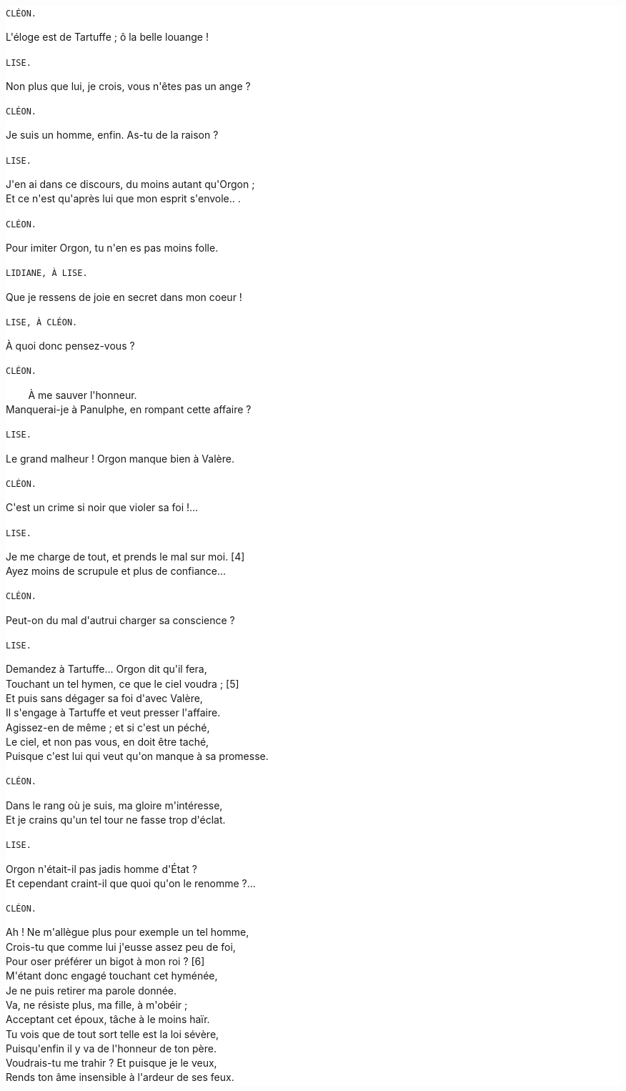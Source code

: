     CLÉON.
L'éloge est de Tartuffe ; ô la belle louange !  

    LISE.
Non plus que lui, je crois, vous n'êtes pas un ange ?  

    CLÉON.
Je suis un homme, enfin. As-tu de la raison ?  

    LISE.
J'en ai dans ce discours, du moins autant qu'Orgon ;  
Et ce n'est qu'après lui que mon esprit s'envole.. .  

    CLÉON.
Pour imiter Orgon, tu n'en es pas moins folle.  

    LIDIANE, À LISE.
Que je ressens de joie en secret dans mon coeur !  

    LISE, À CLÉON.
À quoi donc pensez-vous ?  

    CLÉON.
        À me sauver l'honneur.  
Manquerai-je à Panulphe, en rompant cette affaire ?  

    LISE.
Le grand malheur ! Orgon manque bien à Valère.  

    CLÉON.
C'est un crime si noir que violer sa foi !...  

    LISE.
Je me charge de tout, et prends le mal sur moi. [4]  
Ayez moins de scrupule et plus de confiance...  

    CLÉON.
Peut-on du mal d'autrui charger sa conscience ?  

    LISE.
Demandez à Tartuffe... Orgon dit qu'il fera,  
Touchant un tel hymen, ce que le ciel voudra ; [5]  
Et puis sans dégager sa foi d'avec Valère,  
Il s'engage à Tartuffe et veut presser l'affaire.  
Agissez-en de même ; et si c'est un péché,  
Le ciel, et non pas vous, en doit être taché,  
Puisque c'est lui qui veut qu'on manque à sa promesse.  

    CLÉON.
Dans le rang où je suis, ma gloire m'intéresse,  
Et je crains qu'un tel tour ne fasse trop d'éclat.  

    LISE.
Orgon n'était-il pas jadis homme d'État ?  
Et cependant craint-il que quoi qu'on le renomme ?...  

    CLÉON.
Ah ! Ne m'allègue plus pour exemple un tel homme,  
Crois-tu que comme lui j'eusse assez peu de foi,  
Pour oser préférer un bigot à mon roi ? [6]  
M'étant donc engagé touchant cet hyménée,  
Je ne puis retirer ma parole donnée.  
Va, ne résiste plus, ma fille, à m'obéir ;  
Acceptant cet époux, tâche à le moins haïr.  
Tu vois que de tout sort telle est la loi sévère,  
Puisqu'enfin il y va de l'honneur de ton père.  
Voudrais-tu me trahir ? Et puisque je le veux,  
Rends ton âme insensible à l'ardeur de ses feux.  
